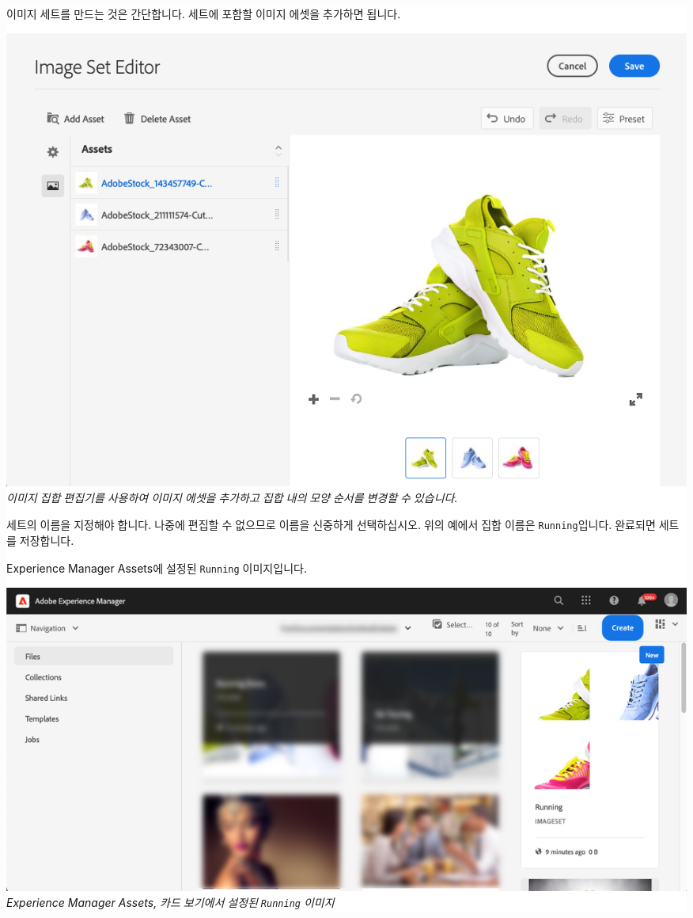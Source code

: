 이미지 세트를 만드는 것은 간단합니다. 세트에 포함할 이미지 에셋을 추가하면 됩니다.

![이미지 집합을 만드는 중](/help/assets/dynamic-media/assets/dm-create-image-set-add-assets.png)
_이미지 집합 편집기를 사용하여 이미지 에셋을 추가하고 집합 내의 모양 순서를 변경할 수 있습니다._

세트의 이름을 지정해야 합니다. 나중에 편집할 수 없으므로 이름을 신중하게 선택하십시오. 위의 예에서 집합 이름은 `Running`입니다. 완료되면 세트를 저장합니다.

Experience Manager Assets에 설정된 `Running` 이미지입니다.

![Experience Manager Assets, 카드 보기에서 실행 중인 이미지 집합](/help/assets/dynamic-media/assets/dm-image-set.png)
_Experience Manager Assets, 카드 보기에서 설정된 `Running` 이미지_

